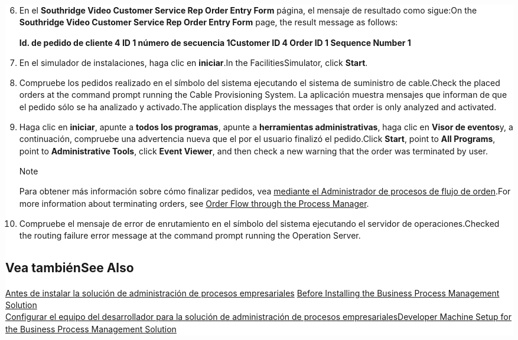 6.  <span data-ttu-id="2f6ba-250">En el **Southridge Video Customer Service Rep Order Entry Form** página, el mensaje de resultado como sigue:</span><span class="sxs-lookup"><span data-stu-id="2f6ba-250">On the **Southridge Video Customer Service Rep Order Entry Form** page, the result message as follows:</span></span>  
  
     <span data-ttu-id="2f6ba-251">**Id. de pedido de cliente 4 ID 1 número de secuencia 1**</span><span class="sxs-lookup"><span data-stu-id="2f6ba-251">**Customer ID 4 Order ID 1 Sequence Number 1**</span></span>  
  
7.  <span data-ttu-id="2f6ba-252">En el simulador de instalaciones, haga clic en **iniciar**.</span><span class="sxs-lookup"><span data-stu-id="2f6ba-252">In the FacilitiesSimulator, click **Start**.</span></span>  
  
8.  <span data-ttu-id="2f6ba-253">Compruebe los pedidos realizado en el símbolo del sistema ejecutando el sistema de suministro de cable.</span><span class="sxs-lookup"><span data-stu-id="2f6ba-253">Check the placed orders at the command prompt running the Cable Provisioning System.</span></span> <span data-ttu-id="2f6ba-254">La aplicación muestra mensajes que informan de que el pedido sólo se ha analizado y activado.</span><span class="sxs-lookup"><span data-stu-id="2f6ba-254">The application displays the messages that order is only analyzed and activated.</span></span>  
  
9. <span data-ttu-id="2f6ba-255">Haga clic en **iniciar**, apunte a **todos los programas**, apunte a **herramientas administrativas**, haga clic en **Visor de eventos**y, a continuación, compruebe una advertencia nueva que el por el usuario finalizó el pedido.</span><span class="sxs-lookup"><span data-stu-id="2f6ba-255">Click **Start**, point to **All Programs**, point to **Administrative Tools**, click **Event Viewer**, and then check a new warning that the order was terminated by user.</span></span>  
  
    > [!NOTE]
    >  <span data-ttu-id="2f6ba-256">Para obtener más información sobre cómo finalizar pedidos, vea [mediante el Administrador de procesos de flujo de orden](../core/order-flow-through-the-process-manager.md).</span><span class="sxs-lookup"><span data-stu-id="2f6ba-256">For more information about terminating orders, see [Order Flow through the Process Manager](../core/order-flow-through-the-process-manager.md).</span></span>  
  
10. <span data-ttu-id="2f6ba-257">Compruebe el mensaje de error de enrutamiento en el símbolo del sistema ejecutando el servidor de operaciones.</span><span class="sxs-lookup"><span data-stu-id="2f6ba-257">Checked the routing failure error message at the command prompt running the Operation Server.</span></span>  
  
## <a name="see-also"></a><span data-ttu-id="2f6ba-258">Vea también</span><span class="sxs-lookup"><span data-stu-id="2f6ba-258">See Also</span></span>  
 <span data-ttu-id="2f6ba-259">[Antes de instalar la solución de administración de procesos empresariales](../core/before-installing-the-business-process-management-solution.md) </span><span class="sxs-lookup"><span data-stu-id="2f6ba-259">[Before Installing the Business Process Management Solution](../core/before-installing-the-business-process-management-solution.md) </span></span>  
 [<span data-ttu-id="2f6ba-260">Configurar el equipo del desarrollador para la solución de administración de procesos empresariales</span><span class="sxs-lookup"><span data-stu-id="2f6ba-260">Developer Machine Setup for the Business Process Management Solution</span></span>](../core/developer-machine-setup-for-the-business-process-management-solution.md)